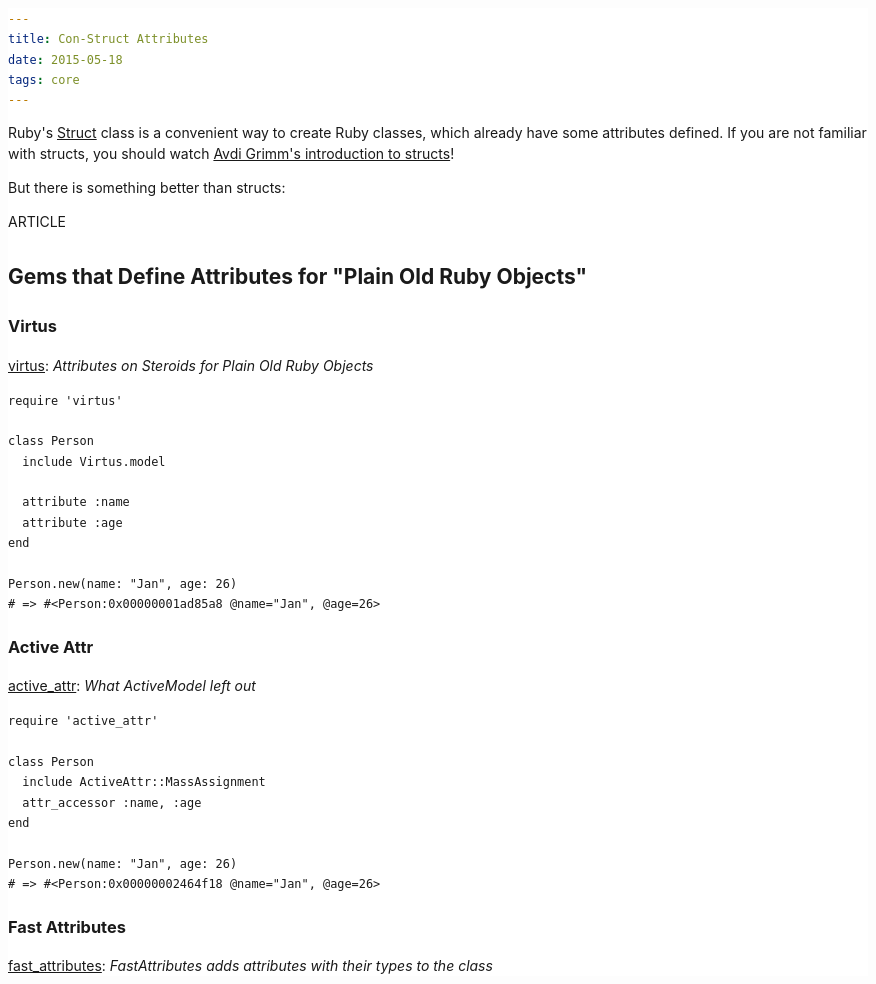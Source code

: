 ```yaml
---
title: Con-Struct Attributes
date: 2015-05-18
tags: core
---
```


Ruby's [Struct](http://ruby-doc.org/core-2.2.2/Struct.html) class is a convenient way to create Ruby classes, which already have some attributes defined. If you are not familiar with structs, you should watch [Avdi Grimm's introduction to structs](http://www.rubytapas.com/episodes/20-Struct)!

But there is something better than structs:

ARTICLE

## Gems that Define Attributes for "Plain Old Ruby Objects"

### Virtus

[virtus](https://github.com/solnic/virtus): *Attributes on Steroids for Plain Old Ruby Objects*

    require 'virtus'

    class Person
      include Virtus.model

      attribute :name
      attribute :age
    end

    Person.new(name: "Jan", age: 26)
    # => #<Person:0x00000001ad85a8 @name="Jan", @age=26>

### Active Attr

[active_attr](https://github.com/cgriego/active_attr): *What ActiveModel left out*

    require 'active_attr'

    class Person
      include ActiveAttr::MassAssignment
      attr_accessor :name, :age
    end

    Person.new(name: "Jan", age: 26)
    # => #<Person:0x00000002464f18 @name="Jan", @age=26>

### Fast Attributes

[fast_attributes](https://github.com/applift/fast_attributes): *FastAttributes adds attributes with their types to the class*
